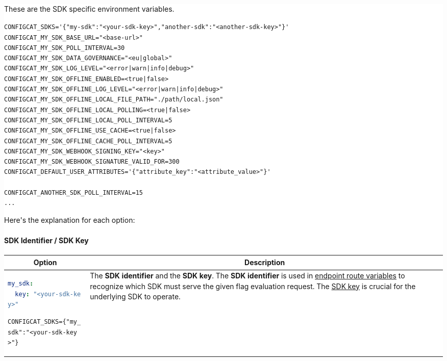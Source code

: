 </TabItem>
<TabItem value="env-vars" label="Environment variables">

These are the SDK specific environment variables.
```shell
CONFIGCAT_SDKS='{"my-sdk":"<your-sdk-key>","another-sdk":"<another-sdk-key>"}'
CONFIGCAT_MY_SDK_BASE_URL="<base-url>"
CONFIGCAT_MY_SDK_POLL_INTERVAL=30
CONFIGCAT_MY_SDK_DATA_GOVERNANCE="<eu|global>"
CONFIGCAT_MY_SDK_LOG_LEVEL="<error|warn|info|debug>"
CONFIGCAT_MY_SDK_OFFLINE_ENABLED=<true|false>
CONFIGCAT_MY_SDK_OFFLINE_LOG_LEVEL="<error|warn|info|debug>"
CONFIGCAT_MY_SDK_OFFLINE_LOCAL_FILE_PATH="./path/local.json"
CONFIGCAT_MY_SDK_OFFLINE_LOCAL_POLLING=<true|false>
CONFIGCAT_MY_SDK_OFFLINE_LOCAL_POLL_INTERVAL=5
CONFIGCAT_MY_SDK_OFFLINE_USE_CACHE=<true|false>
CONFIGCAT_MY_SDK_OFFLINE_CACHE_POLL_INTERVAL=5
CONFIGCAT_MY_SDK_WEBHOOK_SIGNING_KEY="<key>"
CONFIGCAT_MY_SDK_WEBHOOK_SIGNATURE_VALID_FOR=300
CONFIGCAT_DEFAULT_USER_ATTRIBUTES='{"attribute_key":"<attribute_value>"}'

CONFIGCAT_ANOTHER_SDK_POLL_INTERVAL=15
...
```

</TabItem>
</Tabs>

Here's the explanation for each option:

#### SDK Identifier / SDK Key

<table className="proxy-arg-table">
<thead><tr><th>Option</th><th>Description</th></tr></thead>
<tbody>
<tr>
<td>

<Tabs groupId="yaml-env">
<TabItem value="yaml" label="YAML" default>

```yaml
my_sdk:
  key: "<your-sdk-key>"
```

</TabItem>
<TabItem value="env-vars" label="Environment variable">

```shell
CONFIGCAT_SDKS={"my_sdk":"<your-sdk-key>"}
```

</TabItem>
</Tabs>

</td>
<td>The <strong>SDK identifier</strong> and the <strong>SDK key</strong>. The <strong>SDK identifier</strong> is used in <a href="/advanced/proxy/endpoints">endpoint route variables</a> to recognize which SDK must serve the given flag evaluation request. The <a target="blank" href="https://app.configcat.com/sdkkey">SDK key</a> is crucial for the underlying SDK to operate.</td>
</tr>
</tbody>
</table>
